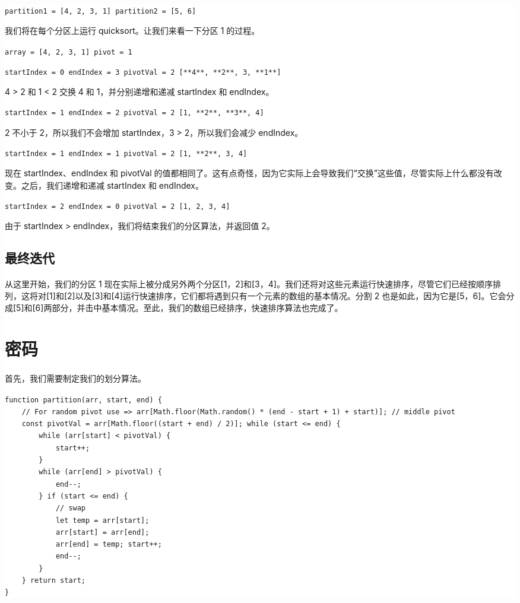 `partition1 = [4, 2, 3, 1]
partition2 = [5, 6]`

我们将在每个分区上运行 quicksort。让我们来看一下分区 1 的过程。

`array = [4, 2, 3, 1]
pivot = 1`

`startIndex = 0
endIndex = 3
pivotVal = 2
[**4**, **2**, 3, **1**]`

4 > 2 和 1 < 2
交换 4 和 1，并分别递增和递减 startIndex 和 endIndex。

`startIndex = 1
endIndex = 2
pivotVal = 2
[1, **2**, **3**, 4]`

2 不小于 2，所以我们不会增加 startIndex，3 > 2，所以我们会减少 endIndex。

`startIndex = 1
endIndex = 1
pivotVal = 2
[1, **2**, 3, 4]`

现在 startIndex、endIndex 和 pivotVal 的值都相同了。这有点奇怪，因为它实际上会导致我们“交换”这些值，尽管实际上什么都没有改变。之后，我们递增和递减 startIndex 和 endIndex。

`startIndex = 2
endIndex = 0
pivotVal = 2
[1, 2, 3, 4]`

由于 startIndex > endIndex，我们将结束我们的分区算法，并返回值 2。

## 最终迭代

从这里开始，我们的分区 1 现在实际上被分成另外两个分区[1，2]和[3，4]。我们还将对这些元素运行快速排序，尽管它们已经按顺序排列，这将对[1]和[2]以及[3]和[4]运行快速排序，它们都将遇到只有一个元素的数组的基本情况。分割 2 也是如此，因为它是[5，6]。它会分成[5]和[6]两部分，并击中基本情况。至此，我们的数组已经排序，快速排序算法也完成了。

# 密码

首先，我们需要制定我们的划分算法。

```
function partition(arr, start, end) {
    // For random pivot use => arr[Math.floor(Math.random() * (end - start + 1) + start)]; // middle pivot
    const pivotVal = arr[Math.floor((start + end) / 2)]; while (start <= end) {
        while (arr[start] < pivotVal) {
            start++;
        }
        while (arr[end] > pivotVal) {
            end--;
        } if (start <= end) {
            // swap
            let temp = arr[start];
            arr[start] = arr[end];
            arr[end] = temp; start++;
            end--;
        }
    } return start;
} 
```
